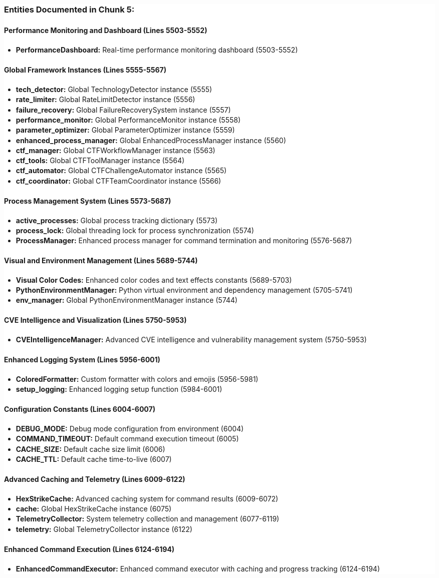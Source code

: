 ### Entities Documented in Chunk 5:

#### Performance Monitoring and Dashboard (Lines 5503-5552)
- **PerformanceDashboard:** Real-time performance monitoring dashboard (5503-5552)

#### Global Framework Instances (Lines 5555-5567)
- **tech_detector:** Global TechnologyDetector instance (5555)
- **rate_limiter:** Global RateLimitDetector instance (5556)
- **failure_recovery:** Global FailureRecoverySystem instance (5557)
- **performance_monitor:** Global PerformanceMonitor instance (5558)
- **parameter_optimizer:** Global ParameterOptimizer instance (5559)
- **enhanced_process_manager:** Global EnhancedProcessManager instance (5560)
- **ctf_manager:** Global CTFWorkflowManager instance (5563)
- **ctf_tools:** Global CTFToolManager instance (5564)
- **ctf_automator:** Global CTFChallengeAutomator instance (5565)
- **ctf_coordinator:** Global CTFTeamCoordinator instance (5566)

#### Process Management System (Lines 5573-5687)
- **active_processes:** Global process tracking dictionary (5573)
- **process_lock:** Global threading lock for process synchronization (5574)
- **ProcessManager:** Enhanced process manager for command termination and monitoring (5576-5687)

#### Visual and Environment Management (Lines 5689-5744)
- **Visual Color Codes:** Enhanced color codes and text effects constants (5689-5703)
- **PythonEnvironmentManager:** Python virtual environment and dependency management (5705-5741)
- **env_manager:** Global PythonEnvironmentManager instance (5744)

#### CVE Intelligence and Visualization (Lines 5750-5953)
- **CVEIntelligenceManager:** Advanced CVE intelligence and vulnerability management system (5750-5953)

#### Enhanced Logging System (Lines 5956-6001)
- **ColoredFormatter:** Custom formatter with colors and emojis (5956-5981)
- **setup_logging:** Enhanced logging setup function (5984-6001)

#### Configuration Constants (Lines 6004-6007)
- **DEBUG_MODE:** Debug mode configuration from environment (6004)
- **COMMAND_TIMEOUT:** Default command execution timeout (6005)
- **CACHE_SIZE:** Default cache size limit (6006)
- **CACHE_TTL:** Default cache time-to-live (6007)

#### Advanced Caching and Telemetry (Lines 6009-6122)
- **HexStrikeCache:** Advanced caching system for command results (6009-6072)
- **cache:** Global HexStrikeCache instance (6075)
- **TelemetryCollector:** System telemetry collection and management (6077-6119)
- **telemetry:** Global TelemetryCollector instance (6122)

#### Enhanced Command Execution (Lines 6124-6194)
- **EnhancedCommandExecutor:** Enhanced command executor with caching and progress tracking (6124-6194)
